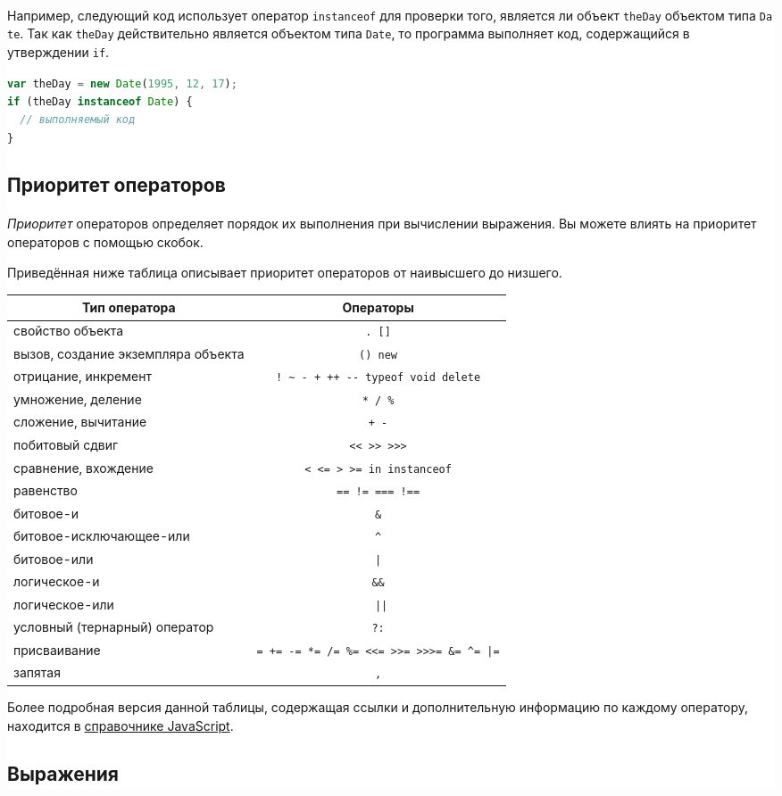 Например, следующий код использует оператор `instanceof` для проверки того, является ли объект `theDay` объектом типа `Date`. Так как `theDay` действительно является объектом типа `Date`, то программа выполняет код, содержащийся в утверждении `if`.

```js
var theDay = new Date(1995, 12, 17);
if (theDay instanceof Date) {
  // выполняемый код
}
```

## Приоритет операторов

_Приоритет_ операторов определяет порядок их выполнения при вычислении выражения. Вы можете влиять на приоритет операторов с помощью скобок.

Приведённая ниже таблица описывает приоритет операторов от наивысшего до низшего.

| Тип оператора                      |                 Операторы                 |
| ---------------------------------- | :---------------------------------------: |
| свойство объекта                   |                  `. []`                   |
| вызов, создание экземпляра объекта |                 `() new`                  |
| отрицание, инкремент               |    `! ~ - + ++ -- typeof void delete`     |
| умножение, деление                 |                  `* / %`                  |
| сложение, вычитание                |                   `+ -`                   |
| побитовый сдвиг                    |                `<< >> >>>`                |
| сравнение, вхождение               |         `< <= > >= in instanceof`         |
| равенство                          |              `== != === !==`              |
| битовое-и                          |                    `&`                    |
| битовое-исключающее-или            |                    `^`                    |
| битовое-или                        |                   `\|`                    |
| логическое-и                       |                   `&&`                    |
| логическое-или                     |                  ` \|\|`                  |
| условный (тернарный) оператор      |                   `?:`                    |
| присваивание                       | `= += -= *= /= %= <<= >>= >>>= &= ^= \|=` |
| запятая                            |                    `,`                    |

Более подробная версия данной таблицы, содержащая ссылки и дополнительную информацию по каждому оператору, находится в [справочнике JavaScript](https://developer.mozilla.org/ru/docs/Web/JavaScript/Reference/Operators/Operator_Precedence#table).

## Выражения
